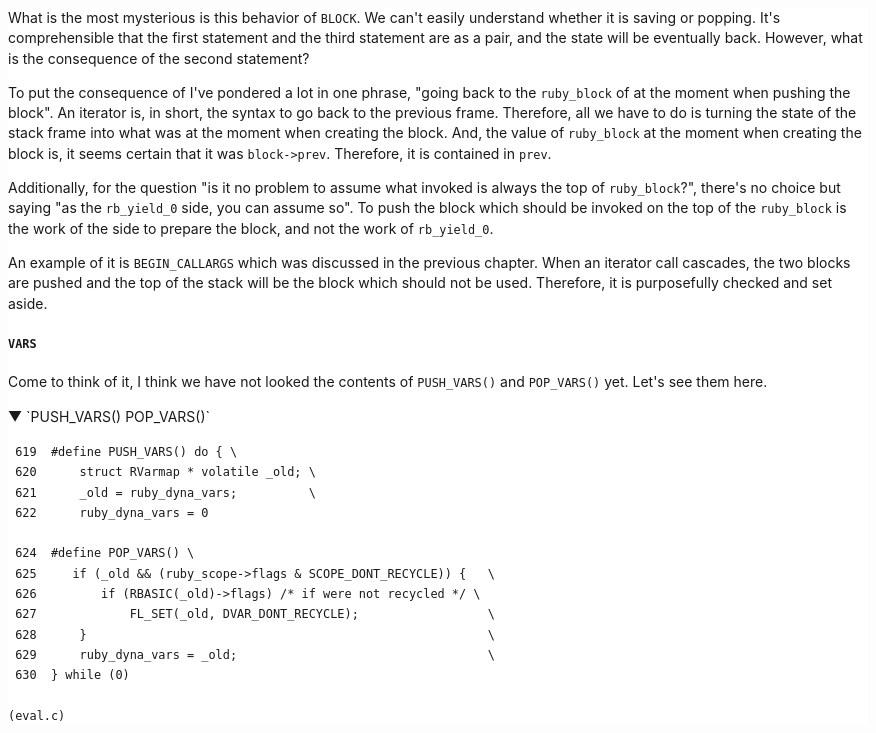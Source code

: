 

What is the most mysterious is this behavior of `BLOCK`.
We can't easily understand whether it is saving or popping.
It's comprehensible that the first statement and the third statement are as a pair,
and the state will be eventually back.
However, what is the consequence of the second statement?


To put the consequence of I've pondered a lot in one phrase,
"going back to the `ruby_block` of at the moment when pushing the block".
An iterator is, in short, the syntax to go back to the previous frame.
Therefore, all we have to do is turning the state of the stack frame into what
was at the moment when creating the block.
And, the value of `ruby_block` at the moment when creating the block is,
it seems certain that it was `block->prev`.
Therefore, it is contained in `prev`.


Additionally, for the question "is it no problem to assume what invoked is
always the top of `ruby_block`?",
there's no choice but saying "as the `rb_yield_0` side, you can assume so".
To push the block which should be invoked on the top of the `ruby_block` is the
work of the side to prepare the block,
and not the work of `rb_yield_0`.


An example of it is `BEGIN_CALLARGS` which was discussed in the previous chapter.
When an iterator call cascades, the two blocks are pushed and the top of the
stack will be the block which should not be used.
Therefore, it is purposefully checked and set aside.




#### `VARS`


Come to think of it,
I think we have not looked the contents of `PUSH_VARS()` and `POP_VARS()` yet.
Let's see them here.


<p class="caption">▼ `PUSH_VARS() POP_VARS()` </p>

```TODO-lang
 619  #define PUSH_VARS() do { \
 620      struct RVarmap * volatile _old; \
 621      _old = ruby_dyna_vars;          \
 622      ruby_dyna_vars = 0

 624  #define POP_VARS() \
 625     if (_old && (ruby_scope->flags & SCOPE_DONT_RECYCLE)) {   \
 626         if (RBASIC(_old)->flags) /* if were not recycled */ \
 627             FL_SET(_old, DVAR_DONT_RECYCLE);                  \
 628      }                                                        \
 629      ruby_dyna_vars = _old;                                   \
 630  } while (0)

(eval.c)
```
